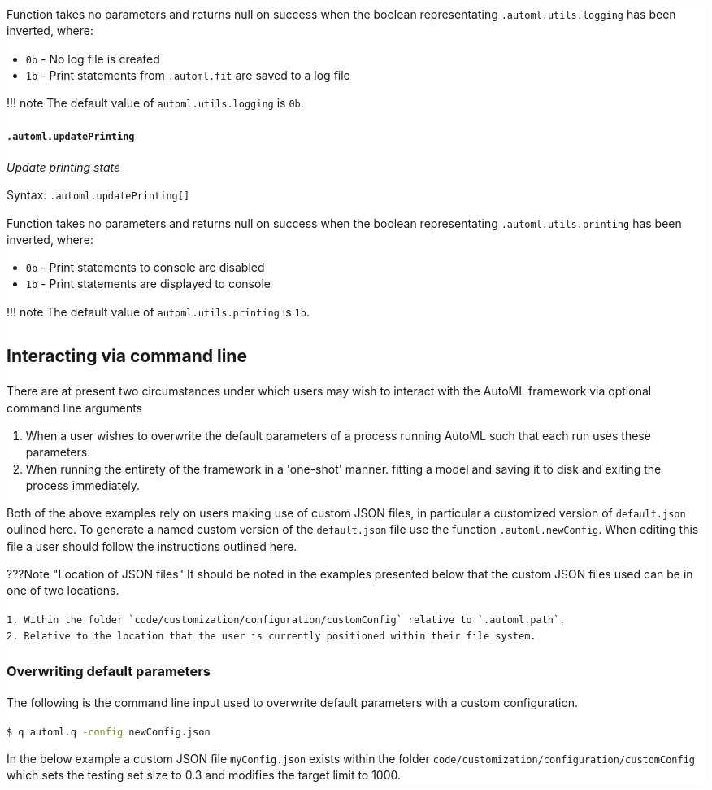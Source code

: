 Function takes no parameters and returns null on success when the boolean representating `.automl.utils.logging` has been inverted, where:

  - `0b` - No log file is created
  - `1b` - Print statements from `.automl.fit` are saved to a log file

!!! note 
    The default value of `automl.utils.logging` is `0b`.

#### `.automl.updatePrinting`

_Update printing state_

Syntax: `.automl.updatePrinting[]`

Function takes no parameters and returns null on success when the boolean representating `.automl.utils.printing` has been inverted, where:

  - `0b` - Print statements to console are disabled
  - `1b` - Print statements are displayed to console

!!! note
    The default value of `automl.utils.printing` is `1b`.

## Interacting via command line

There are at present two circumstances under which users may wish to interact with the AutoML framework via optional command line arguments

1. When a user wishes to overwrite the default parameters of a process running AutoML such that each run uses these parameters.
2. When running the entirety of the framework in a 'one-shot' manner. fitting a model and saving it to disk and exiting the process immediately.

Both of the above examples rely on users making use of custom JSON files, in particular a customized version of `default.json` oulined [here](config.md#default-configuration). To generate a named custom version of the `default.json` file use the function [`.automl.newConfig`](#automlnewconfig). When editing this file a user should follow the instructions outlined [here](config.md#default-configuration).

???Note "Location of JSON files"
	It should be noted in the examples presented below that the custom JSON files used can be in one of two locations.

	1. Within the folder `code/customization/configuration/customConfig` relative to `.automl.path`.
	2. Relative to the location that the user is currently positioned within their file system.

### Overwriting default parameters

The following is the command line input used to overwrite default parameters with a custom configuration.

```bash
$ q automl.q -config newConfig.json
```

In the below example a custom JSON file `myConfig.json` exists within the folder `code/customization/configuration/customConfig` which sets the testing set size to 0.3 and modifies the target limit to 1000.
